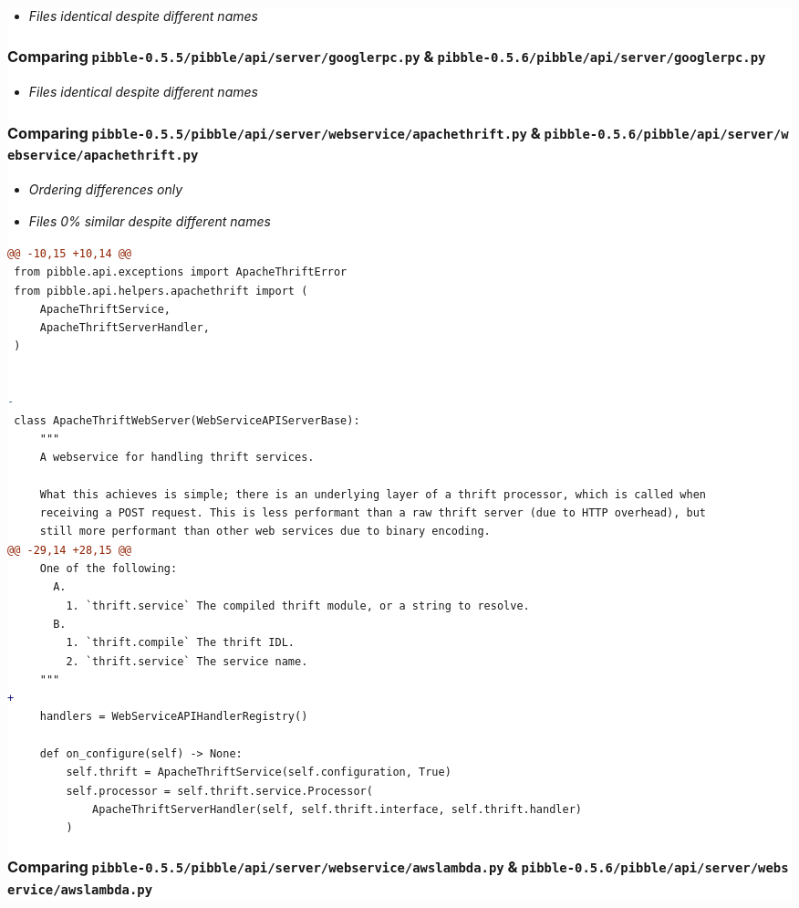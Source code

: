  * *Files identical despite different names*

### Comparing `pibble-0.5.5/pibble/api/server/googlerpc.py` & `pibble-0.5.6/pibble/api/server/googlerpc.py`

 * *Files identical despite different names*

### Comparing `pibble-0.5.5/pibble/api/server/webservice/apachethrift.py` & `pibble-0.5.6/pibble/api/server/webservice/apachethrift.py`

 * *Ordering differences only*

 * *Files 0% similar despite different names*

```diff
@@ -10,15 +10,14 @@
 from pibble.api.exceptions import ApacheThriftError
 from pibble.api.helpers.apachethrift import (
     ApacheThriftService,
     ApacheThriftServerHandler,
 )
 
 
-
 class ApacheThriftWebServer(WebServiceAPIServerBase):
     """
     A webservice for handling thrift services.
 
     What this achieves is simple; there is an underlying layer of a thrift processor, which is called when
     receiving a POST request. This is less performant than a raw thrift server (due to HTTP overhead), but
     still more performant than other web services due to binary encoding.
@@ -29,14 +28,15 @@
     One of the following:
       A.
         1. `thrift.service` The compiled thrift module, or a string to resolve.
       B.
         1. `thrift.compile` The thrift IDL.
         2. `thrift.service` The service name.
     """
+
     handlers = WebServiceAPIHandlerRegistry()
 
     def on_configure(self) -> None:
         self.thrift = ApacheThriftService(self.configuration, True)
         self.processor = self.thrift.service.Processor(
             ApacheThriftServerHandler(self, self.thrift.interface, self.thrift.handler)
         )
```

### Comparing `pibble-0.5.5/pibble/api/server/webservice/awslambda.py` & `pibble-0.5.6/pibble/api/server/webservice/awslambda.py`
